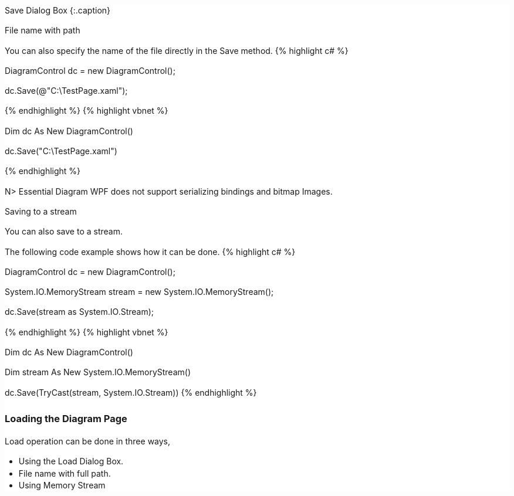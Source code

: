 

Save Dialog Box
{:.caption}

File name with path

You can also specify the name of the file directly in the Save method.
{% highlight c# %}




DiagramControl dc = new DiagramControl();

dc.Save(@"C:\TestPage.xaml");

{% endhighlight  %}
{% highlight vbnet %}





Dim dc As New DiagramControl()

dc.Save("C:\TestPage.xaml")

{% endhighlight %}

N> Essential Diagram WPF does not support serializing bindings and bitmap Images.

Saving to a stream

You can also save to a stream. 

The following code example shows how it can be done.
{% highlight c# %}




DiagramControl dc = new DiagramControl();

System.IO.MemoryStream stream = new System.IO.MemoryStream();

dc.Save(stream as System.IO.Stream);

{% endhighlight  %}
{% highlight vbnet %}





Dim dc As New DiagramControl()

Dim stream As New System.IO.MemoryStream()

dc.Save(TryCast(stream, System.IO.Stream))
{% endhighlight  %}

### Loading the Diagram Page

Load operation can be done in three ways,

* Using the Load Dialog Box.
* File name with full path.
* Using Memory Stream
